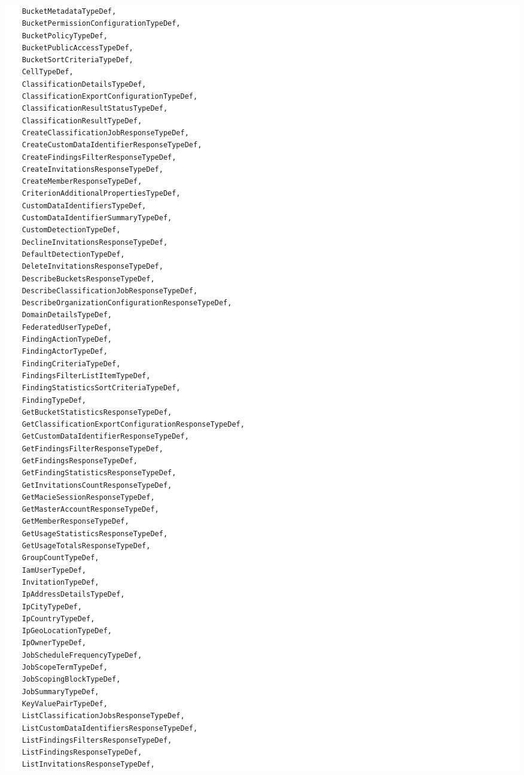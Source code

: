 ```python
    BucketMetadataTypeDef,
    BucketPermissionConfigurationTypeDef,
    BucketPolicyTypeDef,
    BucketPublicAccessTypeDef,
    BucketSortCriteriaTypeDef,
    CellTypeDef,
    ClassificationDetailsTypeDef,
    ClassificationExportConfigurationTypeDef,
    ClassificationResultStatusTypeDef,
    ClassificationResultTypeDef,
    CreateClassificationJobResponseTypeDef,
    CreateCustomDataIdentifierResponseTypeDef,
    CreateFindingsFilterResponseTypeDef,
    CreateInvitationsResponseTypeDef,
    CreateMemberResponseTypeDef,
    CriterionAdditionalPropertiesTypeDef,
    CustomDataIdentifiersTypeDef,
    CustomDataIdentifierSummaryTypeDef,
    CustomDetectionTypeDef,
    DeclineInvitationsResponseTypeDef,
    DefaultDetectionTypeDef,
    DeleteInvitationsResponseTypeDef,
    DescribeBucketsResponseTypeDef,
    DescribeClassificationJobResponseTypeDef,
    DescribeOrganizationConfigurationResponseTypeDef,
    DomainDetailsTypeDef,
    FederatedUserTypeDef,
    FindingActionTypeDef,
    FindingActorTypeDef,
    FindingCriteriaTypeDef,
    FindingsFilterListItemTypeDef,
    FindingStatisticsSortCriteriaTypeDef,
    FindingTypeDef,
    GetBucketStatisticsResponseTypeDef,
    GetClassificationExportConfigurationResponseTypeDef,
    GetCustomDataIdentifierResponseTypeDef,
    GetFindingsFilterResponseTypeDef,
    GetFindingsResponseTypeDef,
    GetFindingStatisticsResponseTypeDef,
    GetInvitationsCountResponseTypeDef,
    GetMacieSessionResponseTypeDef,
    GetMasterAccountResponseTypeDef,
    GetMemberResponseTypeDef,
    GetUsageStatisticsResponseTypeDef,
    GetUsageTotalsResponseTypeDef,
    GroupCountTypeDef,
    IamUserTypeDef,
    InvitationTypeDef,
    IpAddressDetailsTypeDef,
    IpCityTypeDef,
    IpCountryTypeDef,
    IpGeoLocationTypeDef,
    IpOwnerTypeDef,
    JobScheduleFrequencyTypeDef,
    JobScopeTermTypeDef,
    JobScopingBlockTypeDef,
    JobSummaryTypeDef,
    KeyValuePairTypeDef,
    ListClassificationJobsResponseTypeDef,
    ListCustomDataIdentifiersResponseTypeDef,
    ListFindingsFiltersResponseTypeDef,
    ListFindingsResponseTypeDef,
    ListInvitationsResponseTypeDef,
```